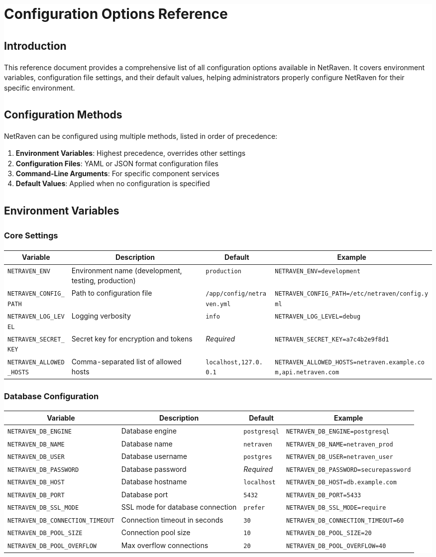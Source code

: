 # Configuration Options Reference

## Introduction

This reference document provides a comprehensive list of all configuration options available in NetRaven. It covers environment variables, configuration file settings, and their default values, helping administrators properly configure NetRaven for their specific environment.

## Configuration Methods

NetRaven can be configured using multiple methods, listed in order of precedence:

1. **Environment Variables**: Highest precedence, overrides other settings
2. **Configuration Files**: YAML or JSON format configuration files
3. **Command-Line Arguments**: For specific component services
4. **Default Values**: Applied when no configuration is specified

## Environment Variables

### Core Settings

| Variable | Description | Default | Example |
|----------|-------------|---------|---------|
| `NETRAVEN_ENV` | Environment name (development, testing, production) | `production` | `NETRAVEN_ENV=development` |
| `NETRAVEN_CONFIG_PATH` | Path to configuration file | `/app/config/netraven.yml` | `NETRAVEN_CONFIG_PATH=/etc/netraven/config.yml` |
| `NETRAVEN_LOG_LEVEL` | Logging verbosity | `info` | `NETRAVEN_LOG_LEVEL=debug` |
| `NETRAVEN_SECRET_KEY` | Secret key for encryption and tokens | *Required* | `NETRAVEN_SECRET_KEY=a7c4b2e9f8d1` |
| `NETRAVEN_ALLOWED_HOSTS` | Comma-separated list of allowed hosts | `localhost,127.0.0.1` | `NETRAVEN_ALLOWED_HOSTS=netraven.example.com,api.netraven.com` |

### Database Configuration

| Variable | Description | Default | Example |
|----------|-------------|---------|---------|
| `NETRAVEN_DB_ENGINE` | Database engine | `postgresql` | `NETRAVEN_DB_ENGINE=postgresql` |
| `NETRAVEN_DB_NAME` | Database name | `netraven` | `NETRAVEN_DB_NAME=netraven_prod` |
| `NETRAVEN_DB_USER` | Database username | `postgres` | `NETRAVEN_DB_USER=netraven_user` |
| `NETRAVEN_DB_PASSWORD` | Database password | *Required* | `NETRAVEN_DB_PASSWORD=securepassword` |
| `NETRAVEN_DB_HOST` | Database hostname | `localhost` | `NETRAVEN_DB_HOST=db.example.com` |
| `NETRAVEN_DB_PORT` | Database port | `5432` | `NETRAVEN_DB_PORT=5433` |
| `NETRAVEN_DB_SSL_MODE` | SSL mode for database connection | `prefer` | `NETRAVEN_DB_SSL_MODE=require` |
| `NETRAVEN_DB_CONNECTION_TIMEOUT` | Connection timeout in seconds | `30` | `NETRAVEN_DB_CONNECTION_TIMEOUT=60` |
| `NETRAVEN_DB_POOL_SIZE` | Connection pool size | `10` | `NETRAVEN_DB_POOL_SIZE=20` |
| `NETRAVEN_DB_POOL_OVERFLOW` | Max overflow connections | `20` | `NETRAVEN_DB_POOL_OVERFLOW=40` |

